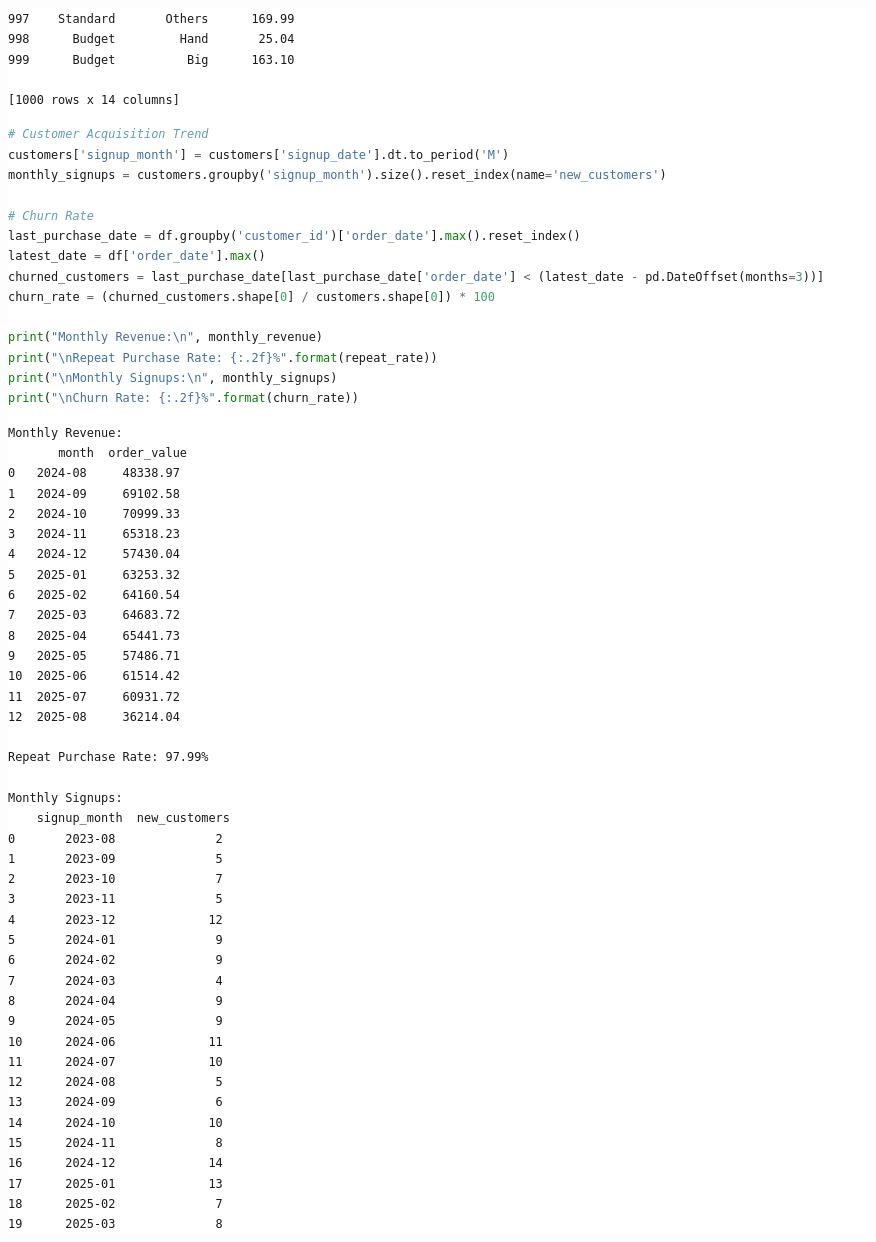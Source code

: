 ```
997    Standard       Others      169.99  
998      Budget         Hand       25.04  
999      Budget          Big      163.10  

[1000 rows x 14 columns]
```
```python
# Customer Acquisition Trend
customers['signup_month'] = customers['signup_date'].dt.to_period('M')
monthly_signups = customers.groupby('signup_month').size().reset_index(name='new_customers')

# Churn Rate
last_purchase_date = df.groupby('customer_id')['order_date'].max().reset_index()
latest_date = df['order_date'].max()
churned_customers = last_purchase_date[last_purchase_date['order_date'] < (latest_date - pd.DateOffset(months=3))]
churn_rate = (churned_customers.shape[0] / customers.shape[0]) * 100

print("Monthly Revenue:\n", monthly_revenue)
print("\nRepeat Purchase Rate: {:.2f}%".format(repeat_rate))
print("\nMonthly Signups:\n", monthly_signups)
print("\nChurn Rate: {:.2f}%".format(churn_rate))
```
```
Monthly Revenue:
       month  order_value
0   2024-08     48338.97
1   2024-09     69102.58
2   2024-10     70999.33
3   2024-11     65318.23
4   2024-12     57430.04
5   2025-01     63253.32
6   2025-02     64160.54
7   2025-03     64683.72
8   2025-04     65441.73
9   2025-05     57486.71
10  2025-06     61514.42
11  2025-07     60931.72
12  2025-08     36214.04

Repeat Purchase Rate: 97.99%

Monthly Signups:
    signup_month  new_customers
0       2023-08              2
1       2023-09              5
2       2023-10              7
3       2023-11              5
4       2023-12             12
5       2024-01              9
6       2024-02              9
7       2024-03              4
8       2024-04              9
9       2024-05              9
10      2024-06             11
11      2024-07             10
12      2024-08              5
13      2024-09              6
14      2024-10             10
15      2024-11              8
16      2024-12             14
17      2025-01             13
18      2025-02              7
19      2025-03              8
```
